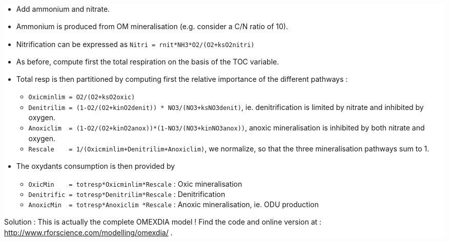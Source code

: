 -   Add ammonium and nitrate.
-   Ammonium is produced from OM mineralisation (e.g. consider a C/N ratio of 10).
-   Nitrification can be expressed as `Nitri = rnit*NH3*O2/(O2+ksO2nitri)`
-   As before, compute first the total respiration on the basis of the TOC variable.
-   Total resp is then partitioned by computing first the relative importance of the different pathways :

    -   `Oxicminlim = O2/(O2+ksO2oxic)`
    -   `Denitrilim = (1-O2/(O2+kinO2denit)) * NO3/(NO3+ksNO3denit)`, ie. denitrification is limited by nitrate and inhibited by oxygen.
    -   `Anoxiclim  = (1-O2/(O2+kinO2anox))*(1-NO3/(NO3+kinNO3anox))`, anoxic mineralisation is inhibited by both nitrate and oxygen.
    -   `Rescale    = 1/(Oxicminlim+Denitrilim+Anoxiclim)`, we normalize, so that the three mineralisation pathways sum to 1.
-   The oxydants consumption is then provided by

    -   `OxicMin    = totresp*Oxicminlim*Rescale` : Oxic mineralisation
    -   `Denitrific = totresp*Denitrilim*Rescale` : Denitrification
    -   `AnoxicMin  = totresp*Anoxiclim *Rescale` : Anoxic mineralisation, ie. ODU production

Solution : This is actually the complete OMEXDIA model ! Find the code and online version at : <http://www.rforscience.com/modelling/omexdia/> .
